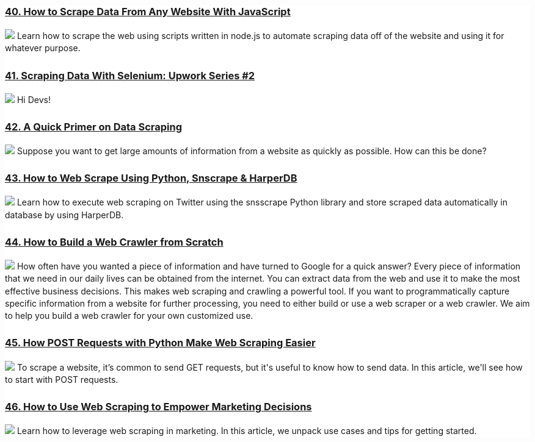 ### [40. How to Scrape Data From Any Website With JavaScript](https://hackernoon.com/how-to-build-a-web-scraper-with-nodejs)
![](https://cdn.hackernoon.com/images/7FHeR383huUAovH1GLgM3KFQYh12-7603iyu.jpeg)
Learn how to scrape the web using scripts written in node.js to automate scraping data off of the website and using it for whatever purpose.

### [41. Scraping Data With Selenium: Upwork Series #2](https://hackernoon.com/scraping-data-with-selenium-or-upwork-series-2-agq32om)
![](https://cdn.hackernoon.com/images/j21nf320k.jpg)
Hi Devs! 

### [42. A Quick Primer on Data Scraping](https://hackernoon.com/a-quick-primer-on-data-scraping)
![](https://cdn.hackernoon.com/images/1YXFIyZr1ESaAbiPktwpv7ignz73-r1a3o09.jpeg)
Suppose you want to get large amounts of information from a website as quickly as possible. How can this be done?

### [43. How to Web Scrape Using Python, Snscrape & HarperDB](https://hackernoon.com/how-to-web-scrape-using-python-snscrape-and-harperdb)
![](https://cdn.hackernoon.com/images/zVaxL0LohRUpfDQhznRQ9z3y5tj1-tu93lh4.jpeg)
Learn how  to execute web scraping on Twitter using the snsscrape Python library and store scraped data automatically in database by using HarperDB.

### [44. How to Build a Web Crawler from Scratch](https://hackernoon.com/how-to-build-a-web-crawler-from-scratch-wps32ia)
![](https://cdn.hackernoon.com/images/71c53zyk.jpg)
How often have you wanted a piece of information and have turned to Google for a quick answer? Every piece of information that we need in our daily lives can be obtained from the internet. You can extract data from the web and use it to make the most effective business decisions. This makes web scraping and crawling a powerful tool. If you want to programmatically capture specific information from a website for further processing, you need to either build or use a web scraper or a web crawler. We aim to help you build a web crawler for your own customized use.

### [45. How POST Requests with Python Make Web Scraping Easier](https://hackernoon.com/how-post-requests-with-python-make-web-scraping-easier-9i203511)
![](https://cdn.hackernoon.com/images/Fa9ZtKCgz0Xh12q1R5T1nB5i8N52-e32835zs.jpeg)
To scrape a website, it’s common to send GET requests, but it's useful to know how to send data. In this article, we'll see how to start with POST requests.

### [46. How to Use Web Scraping to Empower Marketing Decisions](https://hackernoon.com/how-to-use-web-scraping-to-empower-marketing-decisions-scraper-api)
![](https://cdn.hackernoon.com/images/mcc9E4sAMhXLeWTXF8kQoH8kaQL2-eb93qhq.jpeg)
Learn how to leverage web scraping in marketing. In this article, we unpack use cases and tips for getting started. 
